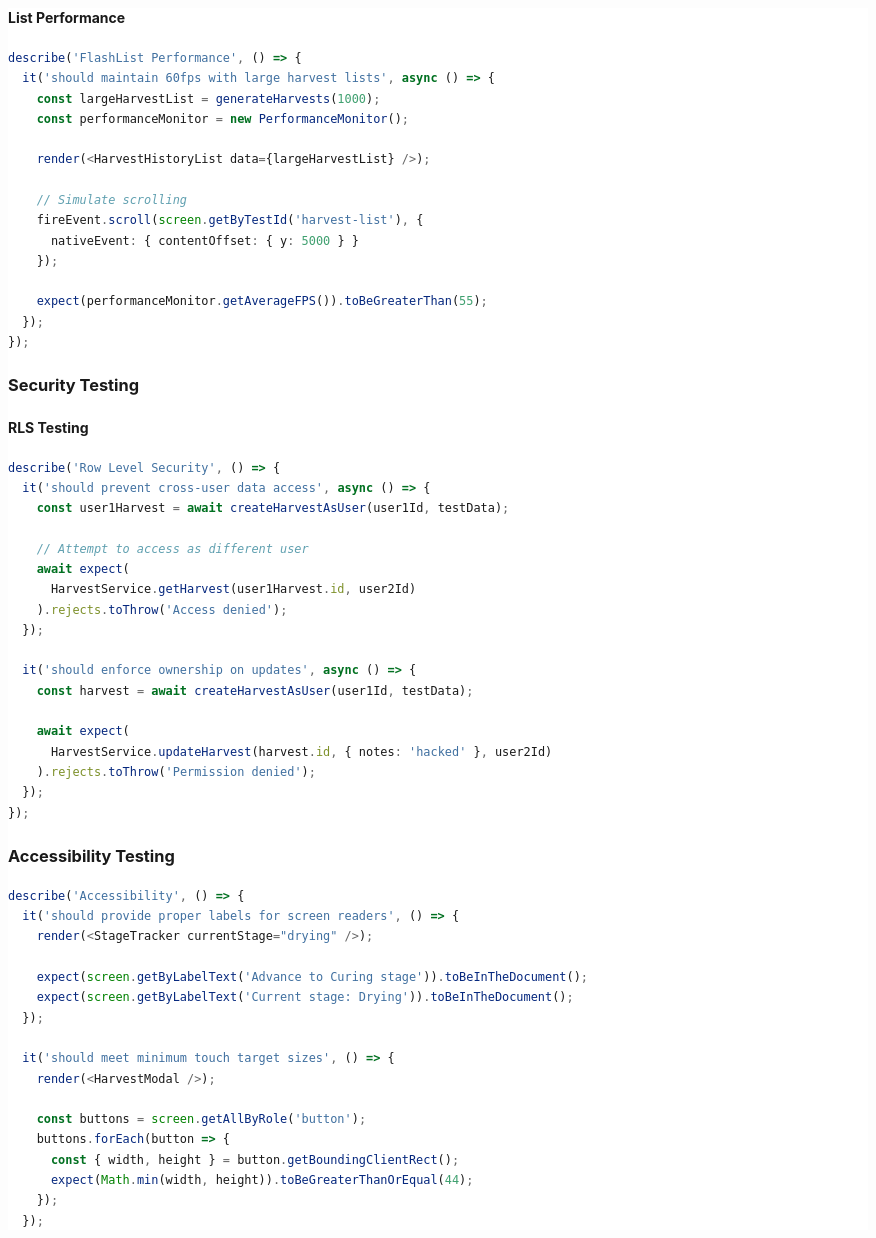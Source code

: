 #### List Performance

```typescript
describe('FlashList Performance', () => {
  it('should maintain 60fps with large harvest lists', async () => {
    const largeHarvestList = generateHarvests(1000);
    const performanceMonitor = new PerformanceMonitor();

    render(<HarvestHistoryList data={largeHarvestList} />);

    // Simulate scrolling
    fireEvent.scroll(screen.getByTestId('harvest-list'), {
      nativeEvent: { contentOffset: { y: 5000 } }
    });

    expect(performanceMonitor.getAverageFPS()).toBeGreaterThan(55);
  });
});
```

### Security Testing

#### RLS Testing

```typescript
describe('Row Level Security', () => {
  it('should prevent cross-user data access', async () => {
    const user1Harvest = await createHarvestAsUser(user1Id, testData);

    // Attempt to access as different user
    await expect(
      HarvestService.getHarvest(user1Harvest.id, user2Id)
    ).rejects.toThrow('Access denied');
  });

  it('should enforce ownership on updates', async () => {
    const harvest = await createHarvestAsUser(user1Id, testData);

    await expect(
      HarvestService.updateHarvest(harvest.id, { notes: 'hacked' }, user2Id)
    ).rejects.toThrow('Permission denied');
  });
});
```

### Accessibility Testing

```typescript
describe('Accessibility', () => {
  it('should provide proper labels for screen readers', () => {
    render(<StageTracker currentStage="drying" />);

    expect(screen.getByLabelText('Advance to Curing stage')).toBeInTheDocument();
    expect(screen.getByLabelText('Current stage: Drying')).toBeInTheDocument();
  });

  it('should meet minimum touch target sizes', () => {
    render(<HarvestModal />);

    const buttons = screen.getAllByRole('button');
    buttons.forEach(button => {
      const { width, height } = button.getBoundingClientRect();
      expect(Math.min(width, height)).toBeGreaterThanOrEqual(44);
    });
  });
```